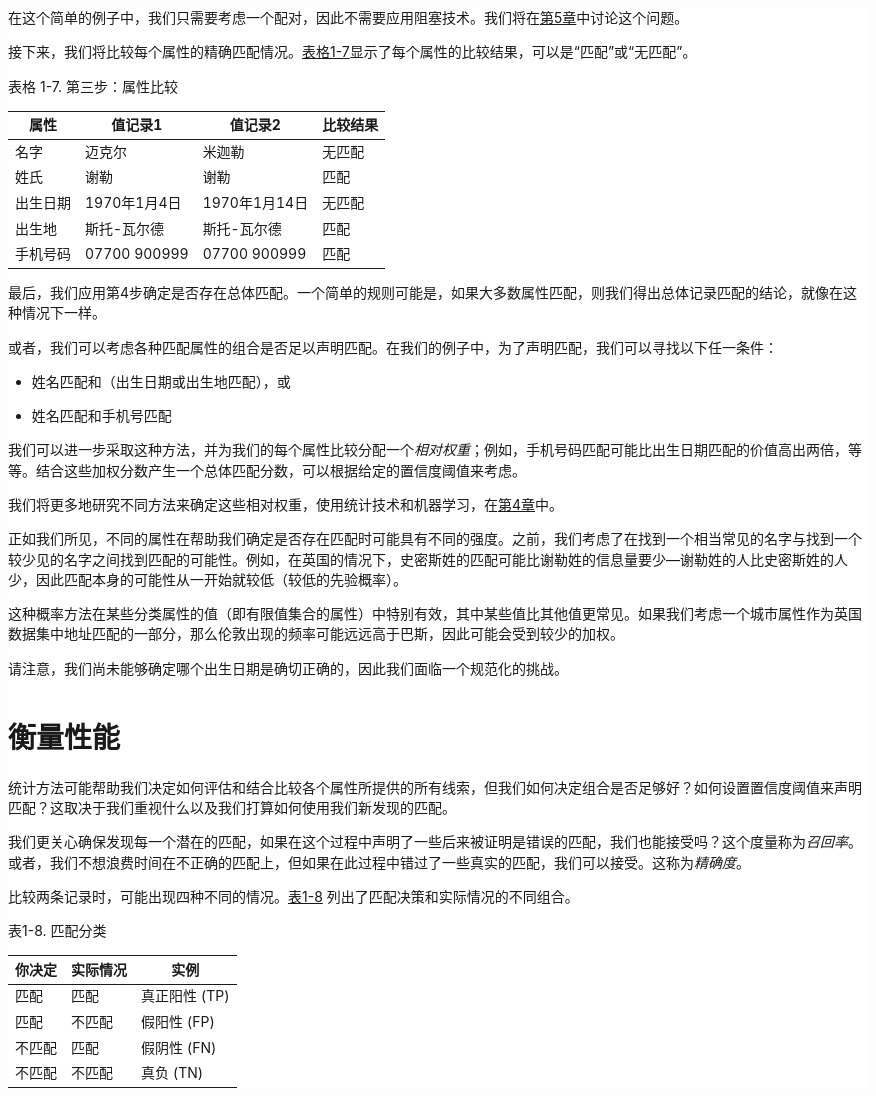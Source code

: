 在这个简单的例子中，我们只需要考虑一个配对，因此不需要应用阻塞技术。我们将在[第5章](ch05.html#chapter_5)中讨论这个问题。

接下来，我们将比较每个属性的精确匹配情况。[表格1-7](#table-1-7)显示了每个属性的比较结果，可以是“匹配”或“无匹配”。

表格 1-7\. 第三步：属性比较

| **属性** | **值记录1** | **值记录2** | **比较结果** |
| --- | --- | --- | --- |
| 名字 | 迈克尔  | 米迦勒  | 无匹配 |
| 姓氏 | 谢勒 | 谢勒 | 匹配 |
| 出生日期 | 1970年1月4日 | 1970年1月14日 | 无匹配 |
| 出生地 | 斯托-瓦尔德 | 斯托-瓦尔德 | 匹配 |
| 手机号码 | 07700 900999 | 07700 900999 | 匹配 |

最后，我们应用第4步确定是否存在总体匹配。一个简单的规则可能是，如果大多数属性匹配，则我们得出总体记录匹配的结论，就像在这种情况下一样。

或者，我们可以考虑各种匹配属性的组合是否足以声明匹配。在我们的例子中，为了声明匹配，我们可以寻找以下任一条件：

+   姓名匹配和（出生日期或出生地匹配），或

+   姓名匹配和手机号匹配

我们可以进一步采取这种方法，并为我们的每个属性比较分配一个*相对权重*；例如，手机号码匹配可能比出生日期匹配的价值高出两倍，等等。结合这些加权分数产生一个总体匹配分数，可以根据给定的置信度阈值来考虑。

我们将更多地研究不同方法来确定这些相对权重，使用统计技术和机器学习，在[第4章](ch04.html#chapter_4)中。

正如我们所见，不同的属性在帮助我们确定是否存在匹配时可能具有不同的强度。之前，我们考虑了在找到一个相当常见的名字与找到一个较少见的名字之间找到匹配的可能性。例如，在英国的情况下，史密斯姓的匹配可能比谢勒姓的信息量要少—谢勒姓的人比史密斯姓的人少，因此匹配本身的可能性从一开始就较低（较低的先验概率）。

这种概率方法在某些分类属性的值（即有限值集合的属性）中特别有效，其中某些值比其他值更常见。如果我们考虑一个城市属性作为英国数据集中地址匹配的一部分，那么伦敦出现的频率可能远远高于巴斯，因此可能会受到较少的加权。

请注意，我们尚未能够确定哪个出生日期是确切正确的，因此我们面临一个规范化的挑战。

# 衡量性能

统计方法可能帮助我们决定如何评估和结合比较各个属性所提供的所有线索，但我们如何决定组合是否足够好？如何设置置信度阈值来声明匹配？这取决于我们重视什么以及我们打算如何使用我们新发现的匹配。

我们更关心确保发现每一个潜在的匹配，如果在这个过程中声明了一些后来被证明是错误的匹配，我们也能接受吗？这个度量称为*召回率*。或者，我们不想浪费时间在不正确的匹配上，但如果在此过程中错过了一些真实的匹配，我们可以接受。这称为*精确度*。

比较两条记录时，可能出现四种不同的情况。[表1-8](#table-1-8) 列出了匹配决策和实际情况的不同组合。

表1-8. 匹配分类

| **你决定** | **实际情况** | **实例** |
| --- | --- | --- |
| 匹配 | 匹配 | 真正阳性 (TP) |
| 匹配 | 不匹配 | 假阳性 (FP) |
| 不匹配 | 匹配 | 假阴性 (FN) |
| 不匹配 | 不匹配 | 真负 (TN) |

